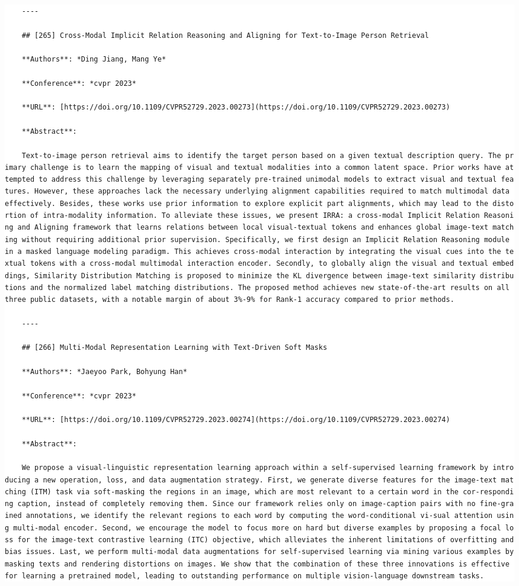         ----

        ## [265] Cross-Modal Implicit Relation Reasoning and Aligning for Text-to-Image Person Retrieval

        **Authors**: *Ding Jiang, Mang Ye*

        **Conference**: *cvpr 2023*

        **URL**: [https://doi.org/10.1109/CVPR52729.2023.00273](https://doi.org/10.1109/CVPR52729.2023.00273)

        **Abstract**:

        Text-to-image person retrieval aims to identify the target person based on a given textual description query. The primary challenge is to learn the mapping of visual and textual modalities into a common latent space. Prior works have attempted to address this challenge by leveraging separately pre-trained unimodal models to extract visual and textual features. However, these approaches lack the necessary underlying alignment capabilities required to match multimodal data effectively. Besides, these works use prior information to explore explicit part alignments, which may lead to the distortion of intra-modality information. To alleviate these issues, we present IRRA: a cross-modal Implicit Relation Reasoning and Aligning framework that learns relations between local visual-textual tokens and enhances global image-text matching without requiring additional prior supervision. Specifically, we first design an Implicit Relation Reasoning module in a masked language modeling paradigm. This achieves cross-modal interaction by integrating the visual cues into the textual tokens with a cross-modal multimodal interaction encoder. Secondly, to globally align the visual and textual embeddings, Similarity Distribution Matching is proposed to minimize the KL divergence between image-text similarity distributions and the normalized label matching distributions. The proposed method achieves new state-of-the-art results on all three public datasets, with a notable margin of about 3%-9% for Rank-1 accuracy compared to prior methods.

        ----

        ## [266] Multi-Modal Representation Learning with Text-Driven Soft Masks

        **Authors**: *Jaeyoo Park, Bohyung Han*

        **Conference**: *cvpr 2023*

        **URL**: [https://doi.org/10.1109/CVPR52729.2023.00274](https://doi.org/10.1109/CVPR52729.2023.00274)

        **Abstract**:

        We propose a visual-linguistic representation learning approach within a self-supervised learning framework by introducing a new operation, loss, and data augmentation strategy. First, we generate diverse features for the image-text matching (ITM) task via soft-masking the regions in an image, which are most relevant to a certain word in the cor-responding caption, instead of completely removing them. Since our framework relies only on image-caption pairs with no fine-grained annotations, we identify the relevant regions to each word by computing the word-conditional vi-sual attention using multi-modal encoder. Second, we encourage the model to focus more on hard but diverse examples by proposing a focal loss for the image-text contrastive learning (ITC) objective, which alleviates the inherent limitations of overfitting and bias issues. Last, we perform multi-modal data augmentations for self-supervised learning via mining various examples by masking texts and rendering distortions on images. We show that the combination of these three innovations is effective for learning a pretrained model, leading to outstanding performance on multiple vision-language downstream tasks.

